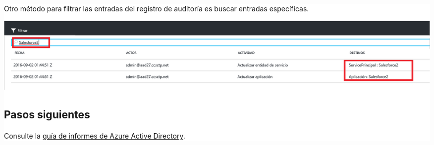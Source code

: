 Otro método para filtrar las entradas del registro de auditoría es buscar entradas específicas.

![Auditoría](./media/active-directory-reporting-azure-portal/237.png "Auditing")

## <a name="next-steps"></a>Pasos siguientes
Consulte la [guía de informes de Azure Active Directory](active-directory-reporting-guide.md).







